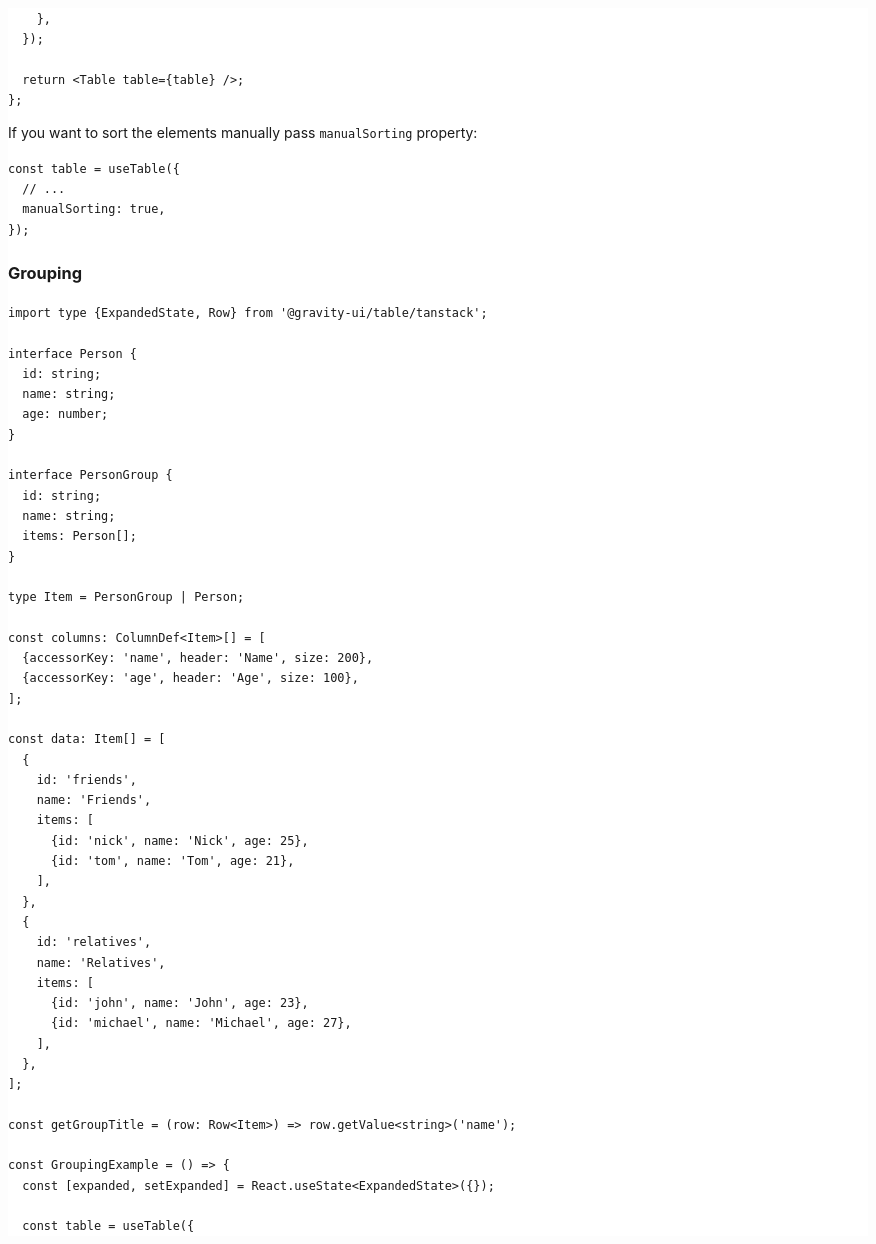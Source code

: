 ```tsx
    },
  });

  return <Table table={table} />;
};
```

If you want to sort the elements manually pass `manualSorting` property:

```tsx
const table = useTable({
  // ...
  manualSorting: true,
});
```

### Grouping

```tsx
import type {ExpandedState, Row} from '@gravity-ui/table/tanstack';

interface Person {
  id: string;
  name: string;
  age: number;
}

interface PersonGroup {
  id: string;
  name: string;
  items: Person[];
}

type Item = PersonGroup | Person;

const columns: ColumnDef<Item>[] = [
  {accessorKey: 'name', header: 'Name', size: 200},
  {accessorKey: 'age', header: 'Age', size: 100},
];

const data: Item[] = [
  {
    id: 'friends',
    name: 'Friends',
    items: [
      {id: 'nick', name: 'Nick', age: 25},
      {id: 'tom', name: 'Tom', age: 21},
    ],
  },
  {
    id: 'relatives',
    name: 'Relatives',
    items: [
      {id: 'john', name: 'John', age: 23},
      {id: 'michael', name: 'Michael', age: 27},
    ],
  },
];

const getGroupTitle = (row: Row<Item>) => row.getValue<string>('name');

const GroupingExample = () => {
  const [expanded, setExpanded] = React.useState<ExpandedState>({});

  const table = useTable({
```